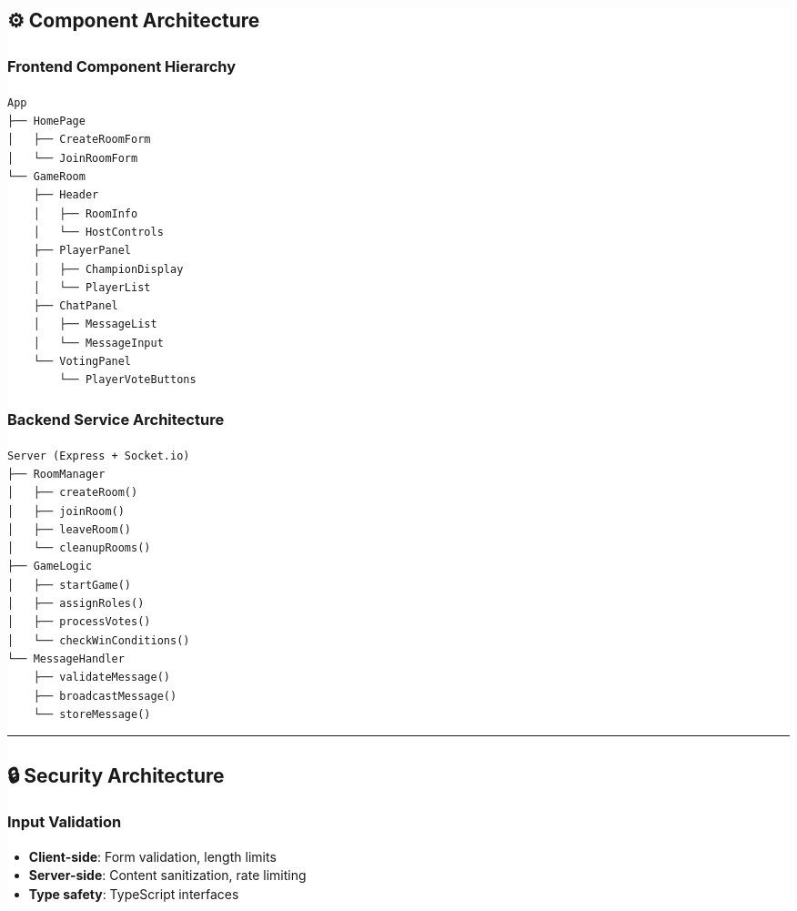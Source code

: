 
## ⚙️ Component Architecture

### Frontend Component Hierarchy
```
App
├── HomePage
│   ├── CreateRoomForm
│   └── JoinRoomForm
└── GameRoom
    ├── Header
    │   ├── RoomInfo
    │   └── HostControls
    ├── PlayerPanel
    │   ├── ChampionDisplay
    │   └── PlayerList
    ├── ChatPanel
    │   ├── MessageList
    │   └── MessageInput
    └── VotingPanel
        └── PlayerVoteButtons
```

### Backend Service Architecture
```
Server (Express + Socket.io)
├── RoomManager
│   ├── createRoom()
│   ├── joinRoom()
│   ├── leaveRoom()
│   └── cleanupRooms()
├── GameLogic
│   ├── startGame()
│   ├── assignRoles()
│   ├── processVotes()
│   └── checkWinConditions()
└── MessageHandler
    ├── validateMessage()
    ├── broadcastMessage()
    └── storeMessage()
```

---

## 🔒 Security Architecture

### Input Validation
- **Client-side**: Form validation, length limits
- **Server-side**: Content sanitization, rate limiting
- **Type safety**: TypeScript interfaces
